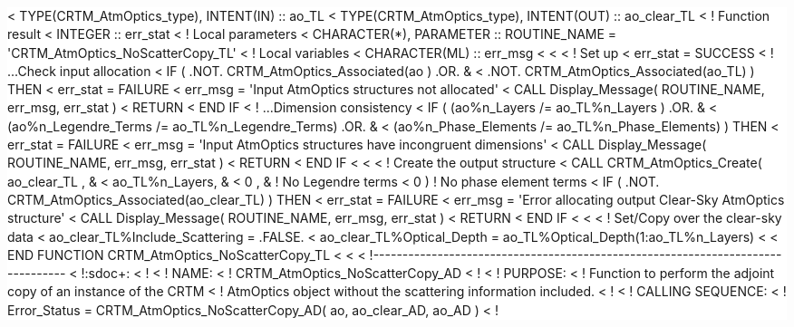 <     TYPE(CRTM_AtmOptics_type), INTENT(IN)  :: ao_TL
<     TYPE(CRTM_AtmOptics_type), INTENT(OUT) :: ao_clear_TL
<     ! Function result
<     INTEGER :: err_stat
<     ! Local parameters
<     CHARACTER(*), PARAMETER :: ROUTINE_NAME = 'CRTM_AtmOptics_NoScatterCopy_TL'
<     ! Local variables
<     CHARACTER(ML) :: err_msg
< 
< 
<     ! Set up
<     err_stat = SUCCESS
<     ! ...Check input allocation
<     IF ( .NOT. CRTM_AtmOptics_Associated(ao   ) .OR. &
<          .NOT. CRTM_AtmOptics_Associated(ao_TL) ) THEN
<       err_stat = FAILURE
<       err_msg = 'Input AtmOptics structures not allocated'
<       CALL Display_Message( ROUTINE_NAME, err_msg, err_stat )
<       RETURN
<     END IF
<     ! ...Dimension consistency
<     IF ( (ao%n_Layers         /= ao_TL%n_Layers        ) .OR. &
<          (ao%n_Legendre_Terms /= ao_TL%n_Legendre_Terms) .OR. &
<          (ao%n_Phase_Elements /= ao_TL%n_Phase_Elements) ) THEN
<       err_stat = FAILURE
<       err_msg = 'Input AtmOptics structures have incongruent dimensions'
<       CALL Display_Message( ROUTINE_NAME, err_msg, err_stat )
<       RETURN
<     END IF
< 
< 
<     ! Create the output structure
<     CALL CRTM_AtmOptics_Create( ao_clear_TL   , &
<                                 ao_TL%n_Layers, &
<                                 0             , &  ! No Legendre terms
<                                 0               )  ! No phase element terms
<     IF ( .NOT. CRTM_AtmOptics_Associated(ao_clear_TL) ) THEN
<       err_stat = FAILURE
<       err_msg = 'Error allocating output Clear-Sky AtmOptics structure'
<       CALL Display_Message( ROUTINE_NAME, err_msg, err_stat )
<       RETURN
<     END IF
< 
< 
<     ! Set/Copy over the clear-sky data
<     ao_clear_TL%Include_Scattering = .FALSE.
<     ao_clear_TL%Optical_Depth      = ao_TL%Optical_Depth(1:ao_TL%n_Layers)
< 
<   END FUNCTION CRTM_AtmOptics_NoScatterCopy_TL
< 
< 
< !--------------------------------------------------------------------------------
< !:sdoc+:
< !
< ! NAME:
< !       CRTM_AtmOptics_NoScatterCopy_AD
< !
< ! PURPOSE:
< !       Function to perform the adjoint copy of an instance of the CRTM
< !       AtmOptics object without the scattering information included.
< !
< ! CALLING SEQUENCE:
< !       Error_Status = CRTM_AtmOptics_NoScatterCopy_AD( ao, ao_clear_AD, ao_AD )
< !